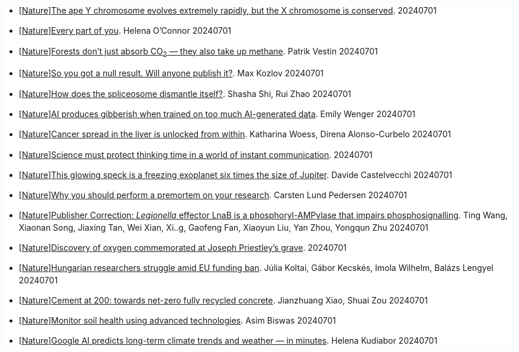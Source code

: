   - \[[Nature](http://feeds.nature.com/nature/rss/current)\][The ape Y chromosome evolves extremely rapidly, but the X chromosome is conserved](https://www.nature.com/articles/d41586-024-02404-7).  	20240701

  - \[[Nature](http://feeds.nature.com/nature/rss/current)\][Every part of you](https://www.nature.com/articles/d41586-024-02388-4). Helena O’Connor 	20240701

  - \[[Nature](http://feeds.nature.com/nature/rss/current)\][Forests don’t just absorb CO<sub>2</sub> — they also take up methane](https://www.nature.com/articles/d41586-024-02270-3). Patrik Vestin 	20240701

  - \[[Nature](http://feeds.nature.com/nature/rss/current)\][So you got a null result. Will anyone publish it?](https://www.nature.com/articles/d41586-024-02383-9). Max Kozlov 	20240701

  - \[[Nature](http://feeds.nature.com/nature/rss/current)\][How does the spliceosome dismantle itself?](https://www.nature.com/articles/d41586-024-02327-3). Shasha Shi, Rui Zhao 	20240701

  - \[[Nature](http://feeds.nature.com/nature/rss/current)\][AI produces gibberish when trained on too much AI-generated data](https://www.nature.com/articles/d41586-024-02355-z). Emily Wenger 	20240701

  - \[[Nature](http://feeds.nature.com/nature/rss/current)\][Cancer spread in the liver is unlocked from within](https://www.nature.com/articles/d41586-024-02235-6). Katharina Woess, Direna Alonso-Curbelo 	20240701

  - \[[Nature](http://feeds.nature.com/nature/rss/current)\][Science must protect thinking time in a world of instant communication](https://www.nature.com/articles/d41586-024-02381-x).  	20240701

  - \[[Nature](http://feeds.nature.com/nature/rss/current)\][This glowing speck is a freezing exoplanet six times the size of Jupiter](https://www.nature.com/articles/d41586-024-02440-3). Davide Castelvecchi 	20240701

  - \[[Nature](http://feeds.nature.com/nature/rss/current)\][Why you should perform a premortem on your research](https://www.nature.com/articles/d41586-024-02344-2). Carsten Lund Pedersen 	20240701

  - \[[Nature](http://feeds.nature.com/nature/rss/current)\][Publisher Correction: <i>Legionella</i> effector LnaB is a phosphoryl-AMPylase that impairs phosphosignalling](https://www.nature.com/articles/s41586-024-07847-6). Ting Wang, Xiaonan Song, Jiaxing Tan, Wei Xian, Xi..g, Gaofeng Fan, Xiaoyun Liu, Yan Zhou, Yongqun Zhu 	20240701

  - \[[Nature](http://feeds.nature.com/nature/rss/current)\][Discovery of oxygen commemorated at Joseph Priestley’s grave](https://www.nature.com/articles/d41586-024-02231-w).  	20240701

  - \[[Nature](http://feeds.nature.com/nature/rss/current)\][Hungarian researchers struggle amid EU funding ban](https://www.nature.com/articles/d41586-024-02397-3). Júlia Koltai, Gábor Kecskés, Imola Wilhelm, Balázs Lengyel 	20240701

  - \[[Nature](http://feeds.nature.com/nature/rss/current)\][Cement at 200: towards net-zero fully recycled concrete](https://www.nature.com/articles/d41586-024-02395-5). Jianzhuang Xiao, Shuai Zou 	20240701

  - \[[Nature](http://feeds.nature.com/nature/rss/current)\][Monitor soil health using advanced technologies](https://www.nature.com/articles/d41586-024-02396-4). Asim Biswas 	20240701

  - \[[Nature](http://feeds.nature.com/nature/rss/current)\][Google AI predicts long-term climate trends and weather — in minutes](https://www.nature.com/articles/d41586-024-02391-9). Helena Kudiabor 	20240701
